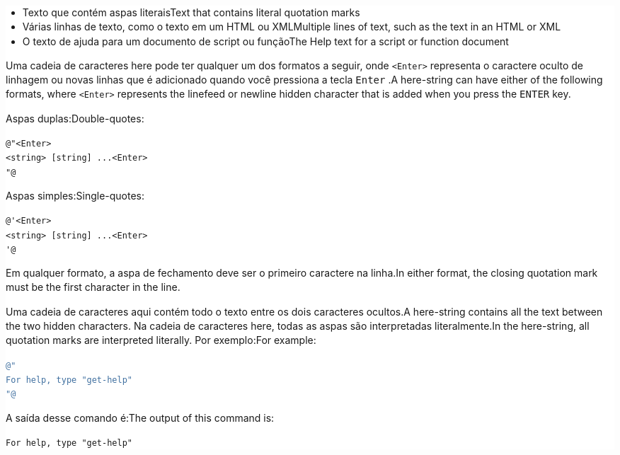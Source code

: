 - <span data-ttu-id="bff4b-159">Texto que contém aspas literais</span><span class="sxs-lookup"><span data-stu-id="bff4b-159">Text that contains literal quotation marks</span></span>
- <span data-ttu-id="bff4b-160">Várias linhas de texto, como o texto em um HTML ou XML</span><span class="sxs-lookup"><span data-stu-id="bff4b-160">Multiple lines of text, such as the text in an HTML or XML</span></span>
- <span data-ttu-id="bff4b-161">O texto de ajuda para um documento de script ou função</span><span class="sxs-lookup"><span data-stu-id="bff4b-161">The Help text for a script or function document</span></span>

<span data-ttu-id="bff4b-162">Uma cadeia de caracteres here pode ter qualquer um dos formatos a seguir, onde `<Enter>` representa o caractere oculto de linhagem ou novas linhas que é adicionado quando você pressiona a tecla <kbd>Enter</kbd> .</span><span class="sxs-lookup"><span data-stu-id="bff4b-162">A here-string can have either of the following formats, where `<Enter>` represents the linefeed or newline hidden character that is added when you press the <kbd>ENTER</kbd> key.</span></span>

<span data-ttu-id="bff4b-163">Aspas duplas:</span><span class="sxs-lookup"><span data-stu-id="bff4b-163">Double-quotes:</span></span>

```
@"<Enter>
<string> [string] ...<Enter>
"@
```

<span data-ttu-id="bff4b-164">Aspas simples:</span><span class="sxs-lookup"><span data-stu-id="bff4b-164">Single-quotes:</span></span>

```
@'<Enter>
<string> [string] ...<Enter>
'@
```

<span data-ttu-id="bff4b-165">Em qualquer formato, a aspa de fechamento deve ser o primeiro caractere na linha.</span><span class="sxs-lookup"><span data-stu-id="bff4b-165">In either format, the closing quotation mark must be the first character in the line.</span></span>

<span data-ttu-id="bff4b-166">Uma cadeia de caracteres aqui contém todo o texto entre os dois caracteres ocultos.</span><span class="sxs-lookup"><span data-stu-id="bff4b-166">A here-string contains all the text between the two hidden characters.</span></span> <span data-ttu-id="bff4b-167">Na cadeia de caracteres here, todas as aspas são interpretadas literalmente.</span><span class="sxs-lookup"><span data-stu-id="bff4b-167">In the here-string, all quotation marks are interpreted literally.</span></span> <span data-ttu-id="bff4b-168">Por exemplo:</span><span class="sxs-lookup"><span data-stu-id="bff4b-168">For example:</span></span>

```powershell
@"
For help, type "get-help"
"@
```

<span data-ttu-id="bff4b-169">A saída desse comando é:</span><span class="sxs-lookup"><span data-stu-id="bff4b-169">The output of this command is:</span></span>

```Output
For help, type "get-help"
```
